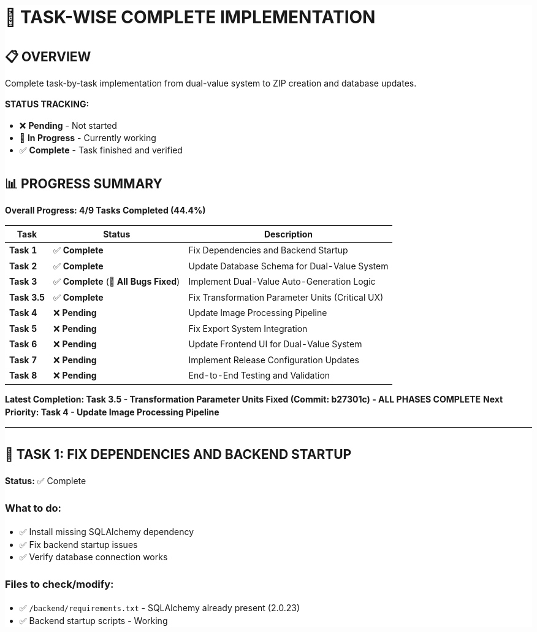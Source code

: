 # 🎯 TASK-WISE COMPLETE IMPLEMENTATION

## 📋 OVERVIEW
Complete task-by-task implementation from dual-value system to ZIP creation and database updates.

**STATUS TRACKING:**
- ❌ **Pending** - Not started
- 🔄 **In Progress** - Currently working
- ✅ **Complete** - Task finished and verified

## 📊 PROGRESS SUMMARY
**Overall Progress: 4/9 Tasks Completed (44.4%)**

| Task | Status | Description |
|------|--------|-------------|
| **Task 1** | ✅ **Complete** | Fix Dependencies and Backend Startup |
| **Task 2** | ✅ **Complete** | Update Database Schema for Dual-Value System |
| **Task 3** | ✅ **Complete** (🎯 **All Bugs Fixed**) | Implement Dual-Value Auto-Generation Logic |
| **Task 3.5** | ✅ **Complete** | Fix Transformation Parameter Units (Critical UX) |
| **Task 4** | ❌ **Pending** | Update Image Processing Pipeline |
| **Task 5** | ❌ **Pending** | Fix Export System Integration |
| **Task 6** | ❌ **Pending** | Update Frontend UI for Dual-Value System |
| **Task 7** | ❌ **Pending** | Implement Release Configuration Updates |
| **Task 8** | ❌ **Pending** | End-to-End Testing and Validation |

**Latest Completion: Task 3.5 - Transformation Parameter Units Fixed (Commit: b27301c) - ALL PHASES COMPLETE**
**Next Priority: Task 4 - Update Image Processing Pipeline**

---

## 🚀 TASK 1: FIX DEPENDENCIES AND BACKEND STARTUP
**Status:** ✅ Complete

### **What to do:**
- ✅ Install missing SQLAlchemy dependency
- ✅ Fix backend startup issues
- ✅ Verify database connection works

### **Files to check/modify:**
- ✅ `/backend/requirements.txt` - SQLAlchemy already present (2.0.23)
- ✅ Backend startup scripts - Working
